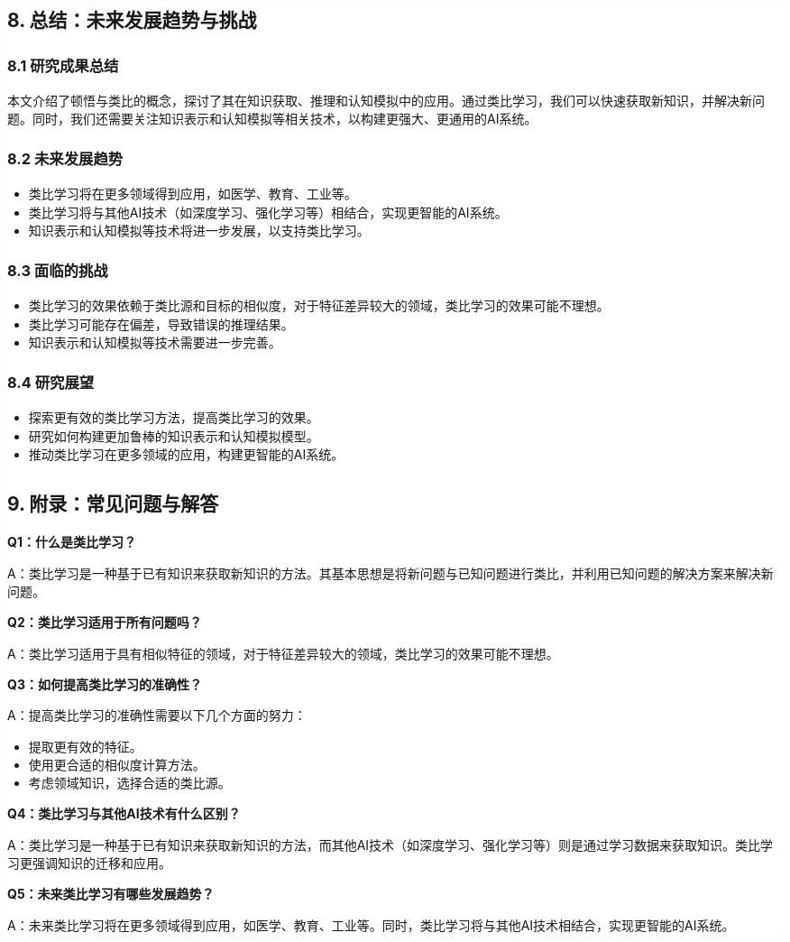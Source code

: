 ## 8. 总结：未来发展趋势与挑战

### 8.1 研究成果总结

本文介绍了顿悟与类比的概念，探讨了其在知识获取、推理和认知模拟中的应用。通过类比学习，我们可以快速获取新知识，并解决新问题。同时，我们还需要关注知识表示和认知模拟等相关技术，以构建更强大、更通用的AI系统。

### 8.2 未来发展趋势

- 类比学习将在更多领域得到应用，如医学、教育、工业等。
- 类比学习将与其他AI技术（如深度学习、强化学习等）相结合，实现更智能的AI系统。
- 知识表示和认知模拟等技术将进一步发展，以支持类比学习。

### 8.3 面临的挑战

- 类比学习的效果依赖于类比源和目标的相似度，对于特征差异较大的领域，类比学习的效果可能不理想。
- 类比学习可能存在偏差，导致错误的推理结果。
- 知识表示和认知模拟等技术需要进一步完善。

### 8.4 研究展望

- 探索更有效的类比学习方法，提高类比学习的效果。
- 研究如何构建更加鲁棒的知识表示和认知模拟模型。
- 推动类比学习在更多领域的应用，构建更智能的AI系统。

## 9. 附录：常见问题与解答

**Q1：什么是类比学习？**

A：类比学习是一种基于已有知识来获取新知识的方法。其基本思想是将新问题与已知问题进行类比，并利用已知问题的解决方案来解决新问题。

**Q2：类比学习适用于所有问题吗？**

A：类比学习适用于具有相似特征的领域，对于特征差异较大的领域，类比学习的效果可能不理想。

**Q3：如何提高类比学习的准确性？**

A：提高类比学习的准确性需要以下几个方面的努力：

- 提取更有效的特征。
- 使用更合适的相似度计算方法。
- 考虑领域知识，选择合适的类比源。

**Q4：类比学习与其他AI技术有什么区别？**

A：类比学习是一种基于已有知识来获取新知识的方法，而其他AI技术（如深度学习、强化学习等）则是通过学习数据来获取知识。类比学习更强调知识的迁移和应用。

**Q5：未来类比学习有哪些发展趋势？**

A：未来类比学习将在更多领域得到应用，如医学、教育、工业等。同时，类比学习将与其他AI技术相结合，实现更智能的AI系统。